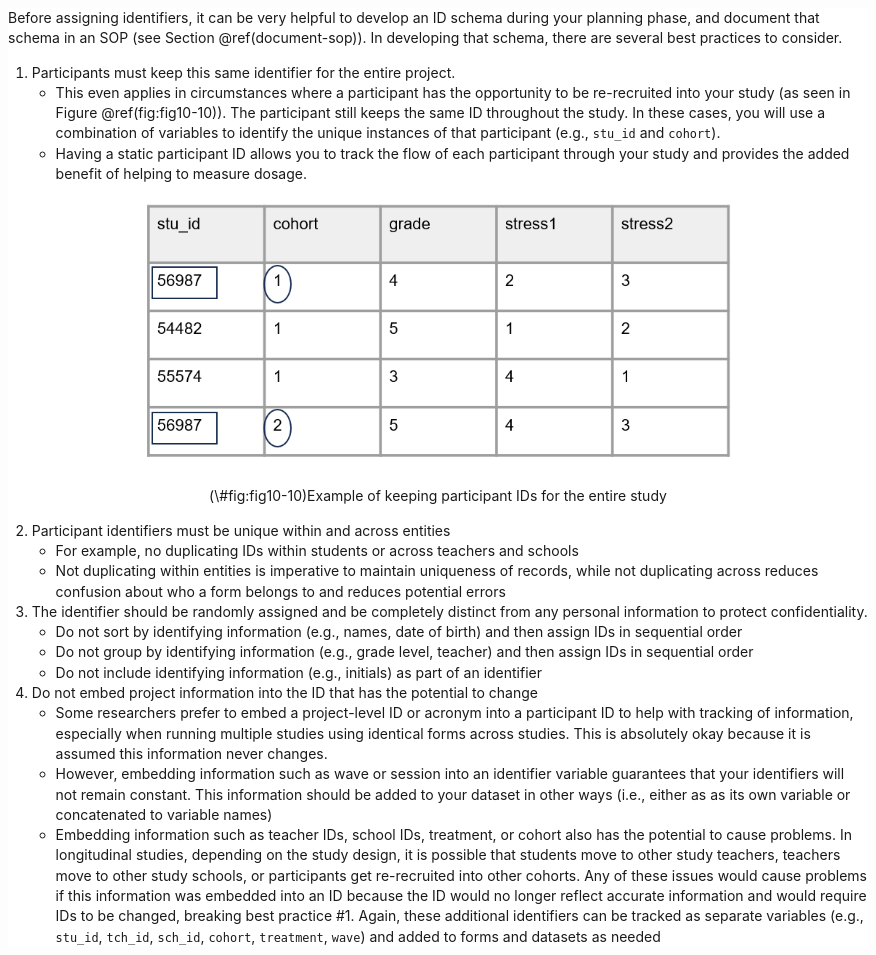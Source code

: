 Before assigning identifiers, it can be very helpful to develop an ID schema during your planning phase, and document that schema in an SOP (see Section \@ref(document-sop)). In developing that schema, there are several best practices to consider.

1. Participants must keep this same identifier for the entire project.
    - This even applies in circumstances where a participant has the opportunity to be re-recruited into your study (as seen in Figure \@ref(fig:fig10-10)). The participant still keeps the same ID throughout the study. In these cases, you will use a combination of variables to identify the unique instances of that participant (e.g., `stu_id` and `cohort`).
    - Having a static participant ID allows you to track the flow of each participant through your study and provides the added benefit of helping to measure dosage.

<div class="figure" style="text-align: center">
<img src="img/dupe_id.PNG" alt="Example of keeping participant IDs for the entire study" width="70%" />
<p class="caption">(\#fig:fig10-10)Example of keeping participant IDs for the entire study</p>
</div>

2. Participant identifiers must be unique within and across entities
    - For example, no duplicating IDs within students or across teachers and schools
    - Not duplicating within entities is imperative to maintain uniqueness of records, while not duplicating across reduces confusion about who a form belongs to and reduces potential errors
3. The identifier should be randomly assigned and be completely distinct from any personal information to protect confidentiality.
    - Do not sort by identifying information (e.g., names, date of birth) and then assign IDs in sequential order
    - Do not group by identifying information (e.g., grade level, teacher) and then assign IDs in sequential order
    - Do not include identifying information (e.g., initials) as part of an identifier
4. Do not embed project information into the ID that has the potential to change
    - Some researchers prefer to embed a project-level ID or acronym into a participant ID to help with tracking of information, especially when running multiple studies using identical forms across studies. This is absolutely okay because it is assumed this information never changes. 
    - However, embedding information such as wave or session into an identifier variable guarantees that your identifiers will not remain constant. This information should be added to your dataset in other ways (i.e., either as as its own variable or concatenated to variable names)
    - Embedding information such as teacher IDs, school IDs, treatment, or cohort also has the potential to cause problems. In longitudinal studies, depending on the study design, it is possible that students move to other study teachers, teachers move to other study schools, or participants get re-recruited into other cohorts. Any of these issues would cause problems if this information was embedded into an ID because the ID would no longer reflect accurate information and would require IDs to be changed, breaking best practice #1. Again, these additional identifiers can be tracked as separate variables (e.g., `stu_id`, `tch_id`, `sch_id`, `cohort`, `treatment`, `wave`) and added to forms and datasets as needed